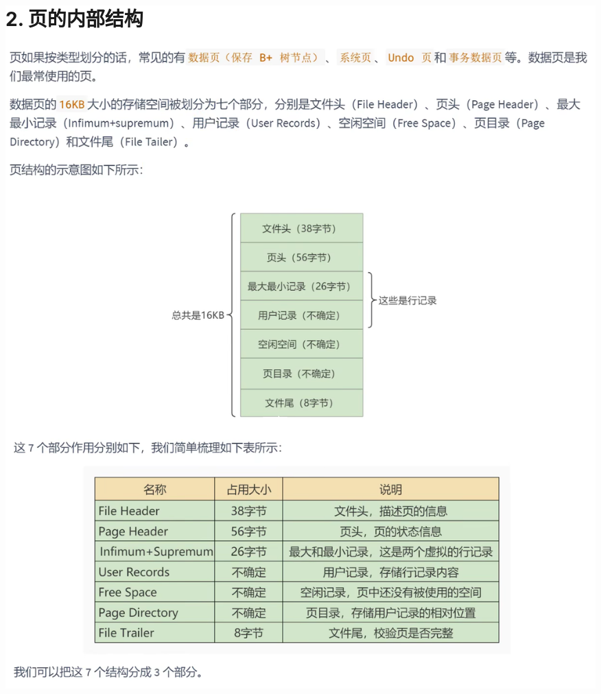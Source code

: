 # 2. 页的内部结构

![image-20220724111001675](第07章_InnoDB数据存储结构.assets/image-20220724111001675.png)

![image-20220724110313834](第07章_InnoDB数据存储结构.assets/image-20220724110313834.png)
